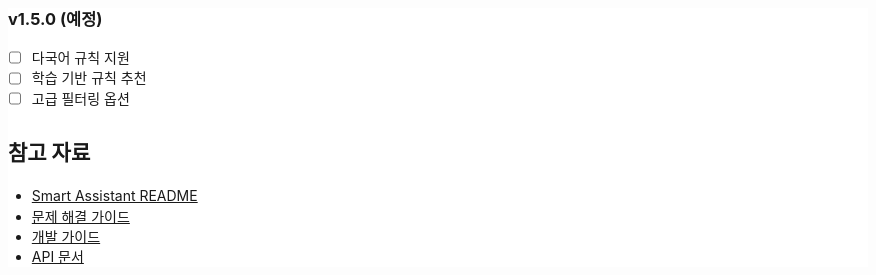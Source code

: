### v1.5.0 (예정)
- [ ] 다국어 규칙 지원
- [ ] 학습 기반 규칙 추천
- [ ] 고급 필터링 옵션

## 참고 자료

- [Smart Assistant README](../README.md)
- [문제 해결 가이드](../TROUBLESHOOTING.md)
- [개발 가이드](DEVELOPMENT.md)
- [API 문서](API.md)